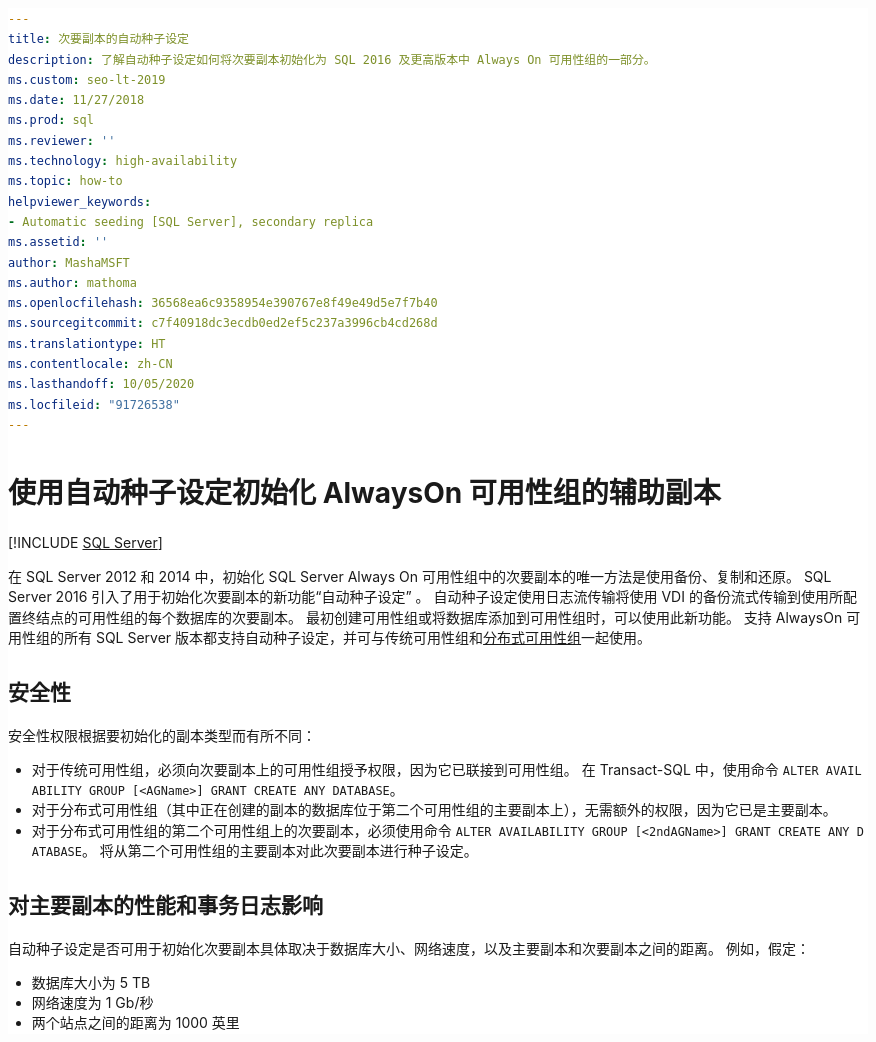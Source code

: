 ```yaml
---
title: 次要副本的自动种子设定
description: 了解自动种子设定如何将次要副本初始化为 SQL 2016 及更高版本中 Always On 可用性组的一部分。
ms.custom: seo-lt-2019
ms.date: 11/27/2018
ms.prod: sql
ms.reviewer: ''
ms.technology: high-availability
ms.topic: how-to
helpviewer_keywords:
- Automatic seeding [SQL Server], secondary replica
ms.assetid: ''
author: MashaMSFT
ms.author: mathoma
ms.openlocfilehash: 36568ea6c9358954e390767e8f49e49d5e7f7b40
ms.sourcegitcommit: c7f40918dc3ecdb0ed2ef5c237a3996cb4cd268d
ms.translationtype: HT
ms.contentlocale: zh-CN
ms.lasthandoff: 10/05/2020
ms.locfileid: "91726538"
---
```

# <a name="use-automatic-seeding-to-initialize-a-secondary-replica-for-an-always-on-availability-group"></a>使用自动种子设定初始化 AlwaysOn 可用性组的辅助副本
[!INCLUDE [SQL Server](../../../includes/applies-to-version/sqlserver.md)]

在 SQL Server 2012 和 2014 中，初始化 SQL Server Always On 可用性组中的次要副本的唯一方法是使用备份、复制和还原。 SQL Server 2016 引入了用于初始化次要副本的新功能“自动种子设定”  。 自动种子设定使用日志流传输将使用 VDI 的备份流式传输到使用所配置终结点的可用性组的每个数据库的次要副本。 最初创建可用性组或将数据库添加到可用性组时，可以使用此新功能。 支持 AlwaysOn 可用性组的所有 SQL Server 版本都支持自动种子设定，并可与传统可用性组和[分布式可用性组](distributed-availability-groups.md)一起使用。

## <a name="security"></a>安全性

安全性权限根据要初始化的副本类型而有所不同：

* 对于传统可用性组，必须向次要副本上的可用性组授予权限，因为它已联接到可用性组。 在 Transact-SQL 中，使用命令 `ALTER AVAILABILITY GROUP [<AGName>] GRANT CREATE ANY DATABASE`。
* 对于分布式可用性组（其中正在创建的副本的数据库位于第二个可用性组的主要副本上），无需额外的权限，因为它已是主要副本。
* 对于分布式可用性组的第二个可用性组上的次要副本，必须使用命令 `ALTER AVAILABILITY GROUP [<2ndAGName>] GRANT CREATE ANY DATABASE`。 将从第二个可用性组的主要副本对此次要副本进行种子设定。

## <a name="performance-and-transaction-log-impact-on-the-primary-replica"></a>对主要副本的性能和事务日志影响

自动种子设定是否可用于初始化次要副本具体取决于数据库大小、网络速度，以及主要副本和次要副本之间的距离。 例如，假定：

* 数据库大小为 5 TB
* 网络速度为 1 Gb/秒
* 两个站点之间的距离为 1000 英里


[1]: ./media/auto-seed-new-availability-group.png
[2]: ./media/auto-seed-sql-server-log.png